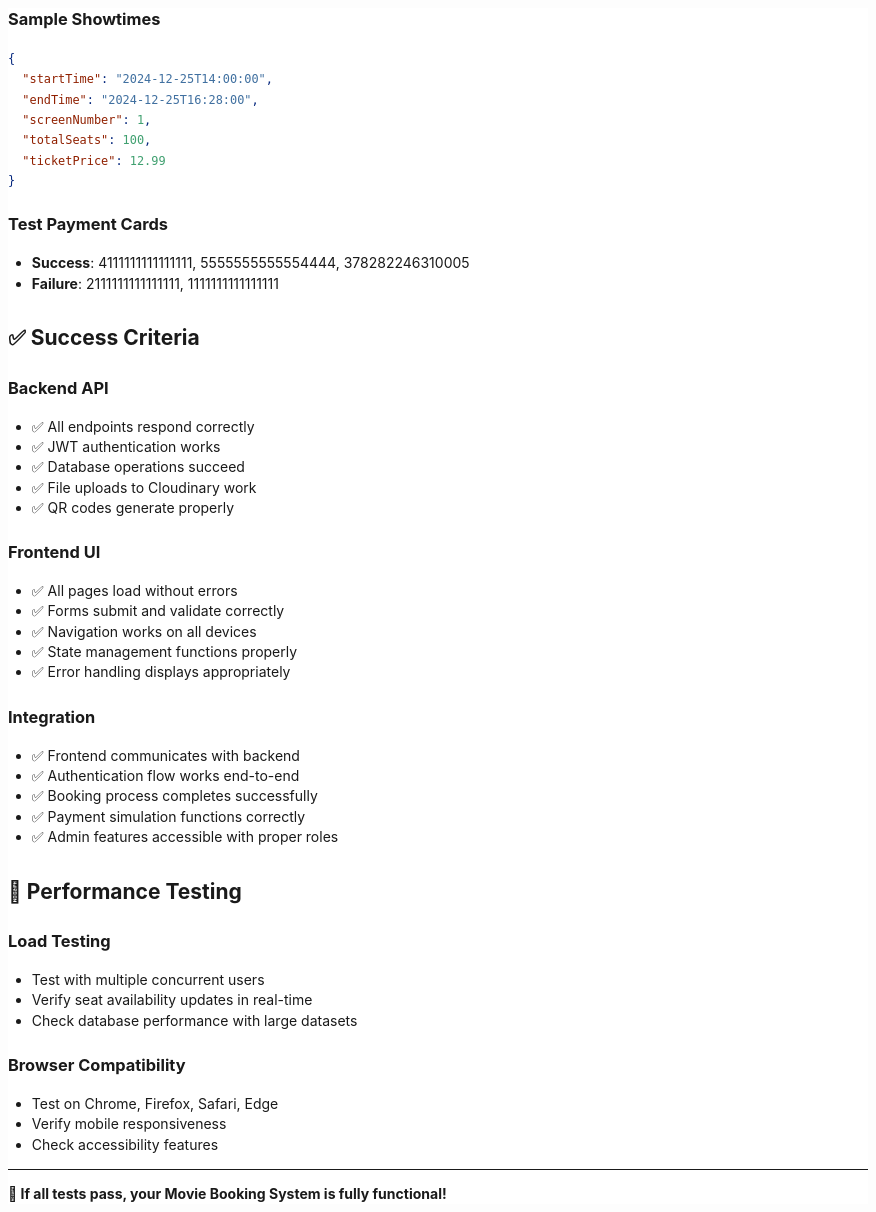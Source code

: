 ### Sample Showtimes
```json
{
  "startTime": "2024-12-25T14:00:00",
  "endTime": "2024-12-25T16:28:00",
  "screenNumber": 1,
  "totalSeats": 100,
  "ticketPrice": 12.99
}
```

### Test Payment Cards
- **Success**: 4111111111111111, 5555555555554444, 378282246310005
- **Failure**: 2111111111111111, 1111111111111111

## ✅ Success Criteria

### Backend API
- ✅ All endpoints respond correctly
- ✅ JWT authentication works
- ✅ Database operations succeed
- ✅ File uploads to Cloudinary work
- ✅ QR codes generate properly

### Frontend UI
- ✅ All pages load without errors
- ✅ Forms submit and validate correctly
- ✅ Navigation works on all devices
- ✅ State management functions properly
- ✅ Error handling displays appropriately

### Integration
- ✅ Frontend communicates with backend
- ✅ Authentication flow works end-to-end
- ✅ Booking process completes successfully
- ✅ Payment simulation functions correctly
- ✅ Admin features accessible with proper roles

## 🎯 Performance Testing

### Load Testing
- Test with multiple concurrent users
- Verify seat availability updates in real-time
- Check database performance with large datasets

### Browser Compatibility
- Test on Chrome, Firefox, Safari, Edge
- Verify mobile responsiveness
- Check accessibility features

---

**🎉 If all tests pass, your Movie Booking System is fully functional!**
